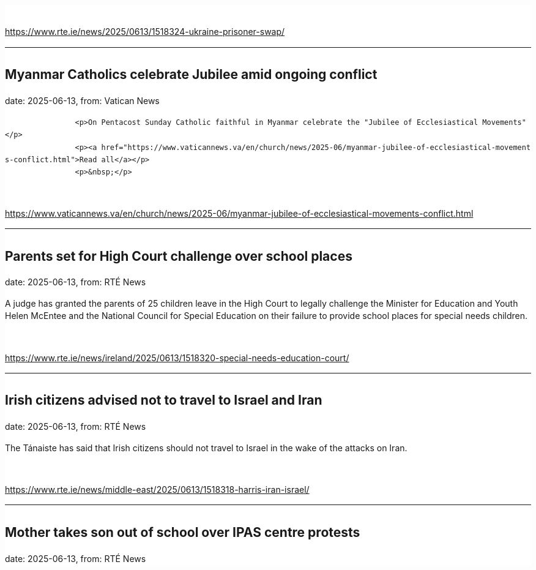 <br> 

<https://www.rte.ie/news/2025/0613/1518324-ukraine-prisoner-swap/>

---

## Myanmar Catholics celebrate Jubilee amid ongoing conflict

date: 2025-06-13, from: Vatican News


                    <p>On Pentacost Sunday Catholic faithful in Myanmar celebrate the "Jubilee of Ecclesiastical Movements"</p>
                    <p><a href="https://www.vaticannews.va/en/church/news/2025-06/myanmar-jubilee-of-ecclesiastical-movements-conflict.html">Read all</a></p>
                    <p>&nbsp;</p>
                     

<br> 

<https://www.vaticannews.va/en/church/news/2025-06/myanmar-jubilee-of-ecclesiastical-movements-conflict.html>

---

## Parents set for High Court challenge over school places

date: 2025-06-13, from: RTÉ News

A judge has granted the parents of 25 children leave in the High Court to legally challenge the Minister for Education and Youth Helen McEntee and the National Council for Special Education on their failure to provide school places for special needs children. 

<br> 

<https://www.rte.ie/news/ireland/2025/0613/1518320-special-needs-education-court/>

---

## Irish citizens advised not to travel to Israel and Iran

date: 2025-06-13, from: RTÉ News

The Tánaiste has said that Irish citizens should not travel to Israel in the wake of the attacks on Iran. 

<br> 

<https://www.rte.ie/news/middle-east/2025/0613/1518318-harris-iran-israel/>

---

## Mother takes son out of school over IPAS centre protests

date: 2025-06-13, from: RTÉ News
